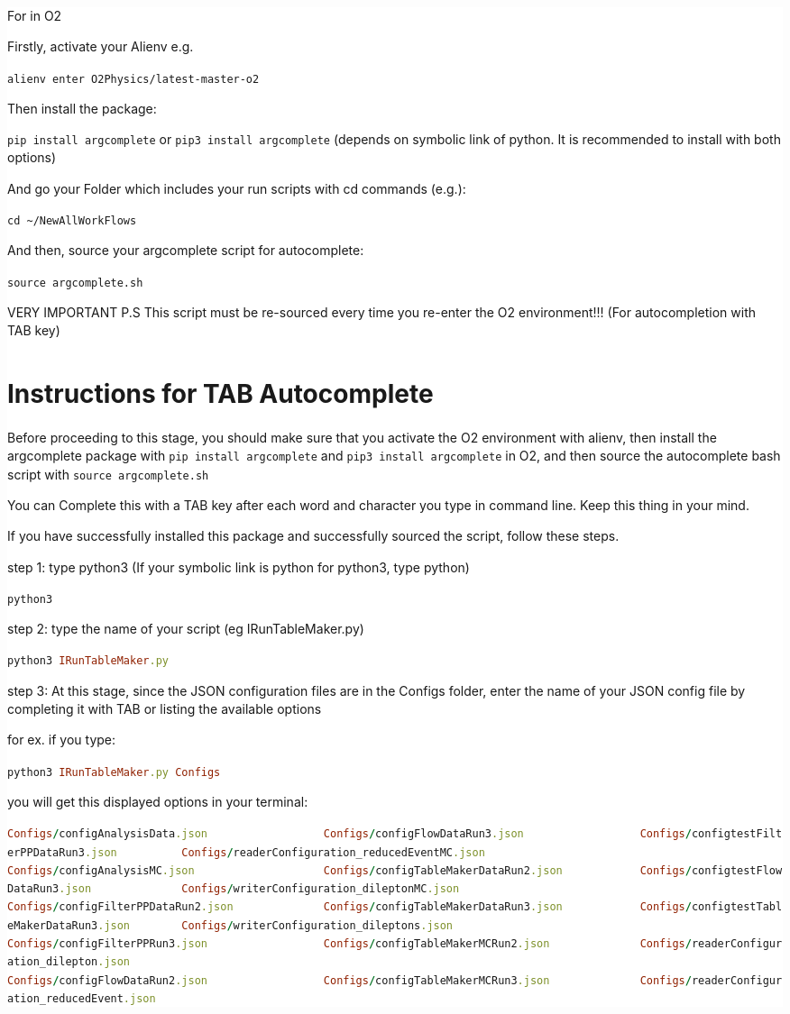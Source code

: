 For in O2

Firstly, activate your Alienv e.g.

`alienv enter O2Physics/latest-master-o2`

Then install the package:

`pip install argcomplete` or `pip3 install argcomplete` (depends on symbolic link of python. It is recommended to install with both options)

And go your Folder which includes your run scripts with cd commands (e.g.):

`cd ~/NewAllWorkFlows`

And then, source your argcomplete script for autocomplete:

`source argcomplete.sh`

VERY IMPORTANT P.S This script must be re-sourced every time you re-enter the O2 environment!!! (For autocompletion with TAB key)


# Instructions for TAB Autocomplete

Before proceeding to this stage, you should make sure that you activate the O2 environment with alienv, then install the argcomplete package with `pip install argcomplete` and `pip3 install argcomplete` in O2, and then source the autocomplete bash script with `source argcomplete.sh`

You can Complete this with a TAB key after each word and character you type in command line. Keep this thing in your mind.

If you have successfully installed this package and successfully sourced the script, follow these steps.

step 1: type python3 (If your symbolic link is python for python3, type python)

```ruby
python3
```

step 2: type the name of your script (eg IRunTableMaker.py)
```ruby
python3 IRunTableMaker.py
```

step 3: At this stage, since the JSON configuration files are in the Configs folder, enter the name of your JSON config file by completing it with TAB or listing the available options

for ex. if you type:

```ruby
python3 IRunTableMaker.py Configs
```

you will get this displayed options in your terminal:
```ruby
Configs/configAnalysisData.json                  Configs/configFlowDataRun3.json                  Configs/configtestFilterPPDataRun3.json          Configs/readerConfiguration_reducedEventMC.json
Configs/configAnalysisMC.json                    Configs/configTableMakerDataRun2.json            Configs/configtestFlowDataRun3.json              Configs/writerConfiguration_dileptonMC.json
Configs/configFilterPPDataRun2.json              Configs/configTableMakerDataRun3.json            Configs/configtestTableMakerDataRun3.json        Configs/writerConfiguration_dileptons.json
Configs/configFilterPPRun3.json                  Configs/configTableMakerMCRun2.json              Configs/readerConfiguration_dilepton.json        
Configs/configFlowDataRun2.json                  Configs/configTableMakerMCRun3.json              Configs/readerConfiguration_reducedEvent.json 
```
